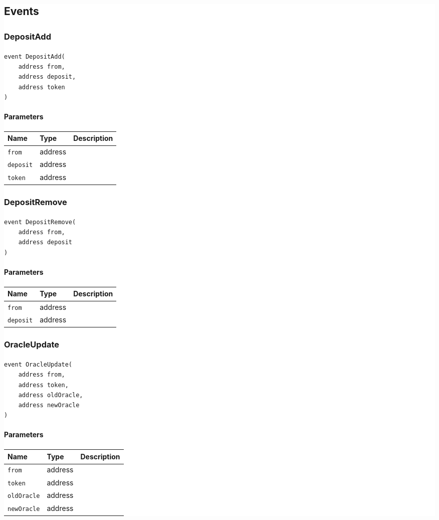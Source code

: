 ## Events

### DepositAdd

```solidity
event DepositAdd(
    address from,
    address deposit,
    address token
)
```

#### Parameters

| Name | Type | Description |
| :--- | :--- | :---------- |
| `from` | address |  |
| `deposit` | address |  |
| `token` | address |  |
### DepositRemove

```solidity
event DepositRemove(
    address from,
    address deposit
)
```

#### Parameters

| Name | Type | Description |
| :--- | :--- | :---------- |
| `from` | address |  |
| `deposit` | address |  |
### OracleUpdate

```solidity
event OracleUpdate(
    address from,
    address token,
    address oldOracle,
    address newOracle
)
```

#### Parameters

| Name | Type | Description |
| :--- | :--- | :---------- |
| `from` | address |  |
| `token` | address |  |
| `oldOracle` | address |  |
| `newOracle` | address |  |

